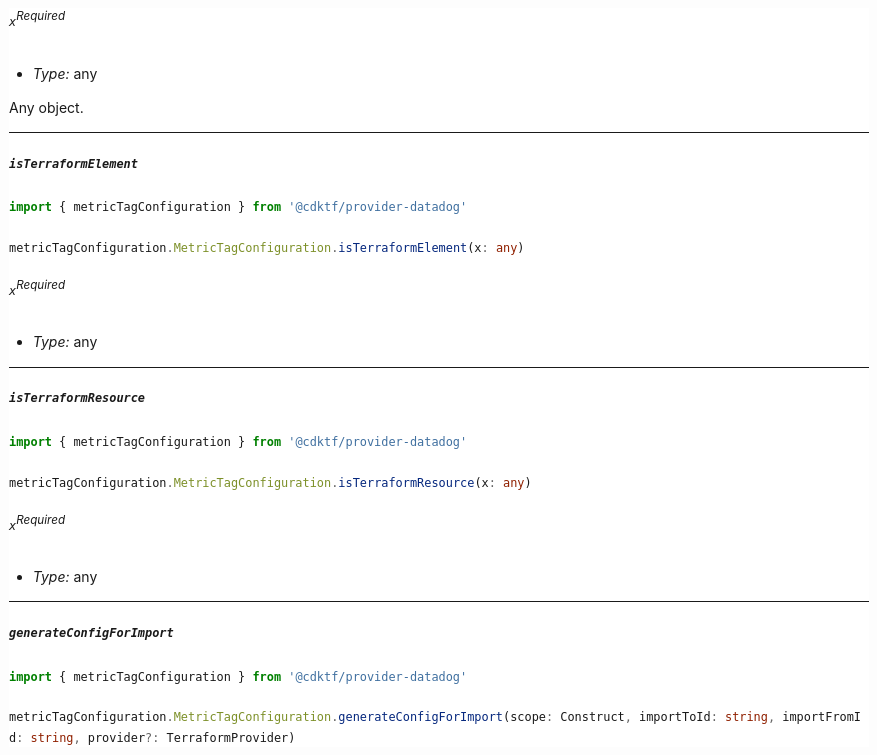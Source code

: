 ###### `x`<sup>Required</sup> <a name="x" id="@cdktf/provider-datadog.metricTagConfiguration.MetricTagConfiguration.isConstruct.parameter.x"></a>

- *Type:* any

Any object.

---

##### `isTerraformElement` <a name="isTerraformElement" id="@cdktf/provider-datadog.metricTagConfiguration.MetricTagConfiguration.isTerraformElement"></a>

```typescript
import { metricTagConfiguration } from '@cdktf/provider-datadog'

metricTagConfiguration.MetricTagConfiguration.isTerraformElement(x: any)
```

###### `x`<sup>Required</sup> <a name="x" id="@cdktf/provider-datadog.metricTagConfiguration.MetricTagConfiguration.isTerraformElement.parameter.x"></a>

- *Type:* any

---

##### `isTerraformResource` <a name="isTerraformResource" id="@cdktf/provider-datadog.metricTagConfiguration.MetricTagConfiguration.isTerraformResource"></a>

```typescript
import { metricTagConfiguration } from '@cdktf/provider-datadog'

metricTagConfiguration.MetricTagConfiguration.isTerraformResource(x: any)
```

###### `x`<sup>Required</sup> <a name="x" id="@cdktf/provider-datadog.metricTagConfiguration.MetricTagConfiguration.isTerraformResource.parameter.x"></a>

- *Type:* any

---

##### `generateConfigForImport` <a name="generateConfigForImport" id="@cdktf/provider-datadog.metricTagConfiguration.MetricTagConfiguration.generateConfigForImport"></a>

```typescript
import { metricTagConfiguration } from '@cdktf/provider-datadog'

metricTagConfiguration.MetricTagConfiguration.generateConfigForImport(scope: Construct, importToId: string, importFromId: string, provider?: TerraformProvider)
```
